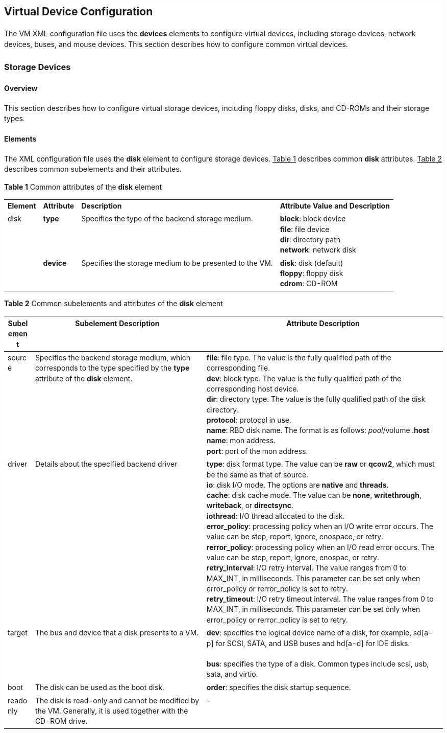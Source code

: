 ## Virtual Device Configuration

The VM XML configuration file uses the  **devices**  elements to configure virtual devices, including storage devices, network devices, buses, and mouse devices. This section describes how to configure common virtual devices.

### Storage Devices

#### Overview

This section describes how to configure virtual storage devices, including floppy disks, disks, and CD-ROMs and their storage types.

#### Elements

The XML configuration file uses the  **disk**  element to configure storage devices.  [Table 1](#table14200183410353)  describes common  **disk**  attributes.  [Table 2](#table4866134925114)  describes common subelements and their attributes.

**Table  1**  Common attributes of the  **disk**  element

<table>
 <tr>
  <td><b>Element</b></td>
  <td><b>Attribute</b></td>
  <td><b>Description</b></td>
  <td><b>Attribute Value and Description</b></td>
 </tr>
 <tr>
  <td rowspan="2">disk</td>
  <td><b>type</b></td>
  <td>Specifies the type of the backend storage medium.</td>
        <td><b>block</b>: block device<br/><b>file</b>: file device<br/><b>dir</b>: directory path<br/><b>network</b>: network disk</td>
 </tr>
 <tr>
  <td><b>device</b></td>
  <td>Specifies the storage medium to be presented to the VM.</td>
  <td><b>disk</b>: disk (default)<br/><b>floppy</b>: floppy disk<br/><b>cdrom</b>: CD-ROM</td>
 </tr>
</table>

**Table  2**  Common subelements and attributes of the  **disk**  element

| Subelement | Subelement Description                                       | Attribute Description                                        |
| ---------- | ------------------------------------------------------------ | ------------------------------------------------------------ |
| source     | Specifies the backend storage medium, which corresponds to the type specified by the **type** attribute of the **disk** element. | **file**: file type. The value is the fully qualified path of the corresponding file.<br/>**dev**: block type. The value is the fully qualified path of the corresponding host device.<br/>**dir**: directory type. The value is the fully qualified path of the disk directory.<br/>**protocol**: protocol in use. <br/>**name**: RBD disk name. The format is as follows: $pool/$volume .**host name**: mon address. <br/>**port**: port of the mon address.<br/> |
| driver     | Details about the specified backend driver                   | **type**: disk format type. The value can be **raw** or **qcow2**, which must be the same as that of source.<br/>**io**: disk I/O mode. The options are **native** and **threads**.<br/>**cache**: disk cache mode. The value can be **none**, **writethrough**, **writeback**, or **directsync**.<br/>**iothread**: I/O thread allocated to the disk.<br/>**error_policy**: processing policy when an I/O write error occurs. The value can be stop, report, ignore, enospace, or retry. <br/>**rerror_policy**: processing policy when an I/O read error occurs. The value can be stop, report, ignore, enospac, or retry. <br/>**retry_interval**: I/O retry interval. The value ranges from 0 to MAX_INT, in milliseconds. This parameter can be set only when error_policy or rerror_policy is set to retry. <br/>**retry_timeout**: I/O retry timeout interval. The value ranges from 0 to MAX_INT, in milliseconds. This parameter can be set only when error_policy or rerror_policy is set to retry. |
| target     | The bus and device that a disk presents to a VM.             | **dev**: specifies the logical device name of a disk, for example, sd\[a-p] for SCSI, SATA, and USB buses and hd\[a-d] for IDE disks.<br/><br/>**bus**: specifies the type of a disk. Common types include scsi, usb, sata, and virtio. |
| boot       | The disk can be used as the boot disk.                       | **order**: specifies the disk startup sequence.              |
| readonly   | The disk is read-only and cannot be modified by the VM. Generally, it is used together with the CD-ROM drive. | -                                                            |

